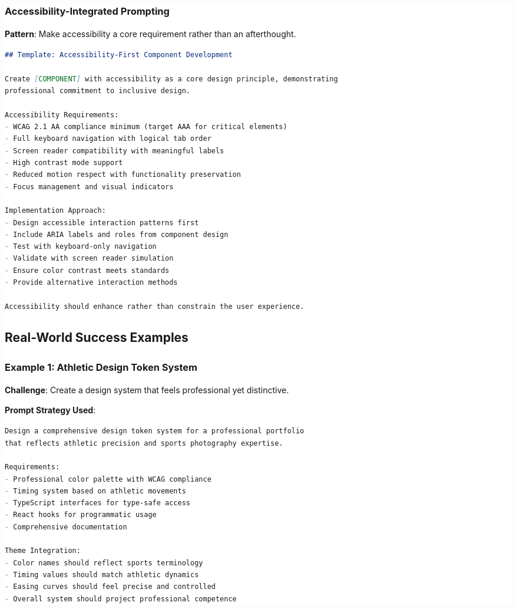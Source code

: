 ### Accessibility-Integrated Prompting

**Pattern**: Make accessibility a core requirement rather than an afterthought.

```markdown
## Template: Accessibility-First Component Development

Create [COMPONENT] with accessibility as a core design principle, demonstrating
professional commitment to inclusive design.

Accessibility Requirements:
- WCAG 2.1 AA compliance minimum (target AAA for critical elements)
- Full keyboard navigation with logical tab order
- Screen reader compatibility with meaningful labels
- High contrast mode support
- Reduced motion respect with functionality preservation
- Focus management and visual indicators

Implementation Approach:
- Design accessible interaction patterns first
- Include ARIA labels and roles from component design
- Test with keyboard-only navigation
- Validate with screen reader simulation
- Ensure color contrast meets standards
- Provide alternative interaction methods

Accessibility should enhance rather than constrain the user experience.
```

## Real-World Success Examples

### Example 1: Athletic Design Token System

**Challenge**: Create a design system that feels professional yet distinctive.

**Prompt Strategy Used**:
```markdown
Design a comprehensive design token system for a professional portfolio
that reflects athletic precision and sports photography expertise.

Requirements:
- Professional color palette with WCAG compliance
- Timing system based on athletic movements
- TypeScript interfaces for type-safe access
- React hooks for programmatic usage
- Comprehensive documentation

Theme Integration:
- Color names should reflect sports terminology
- Timing values should match athletic dynamics
- Easing curves should feel precise and controlled
- Overall system should project professional competence
```
